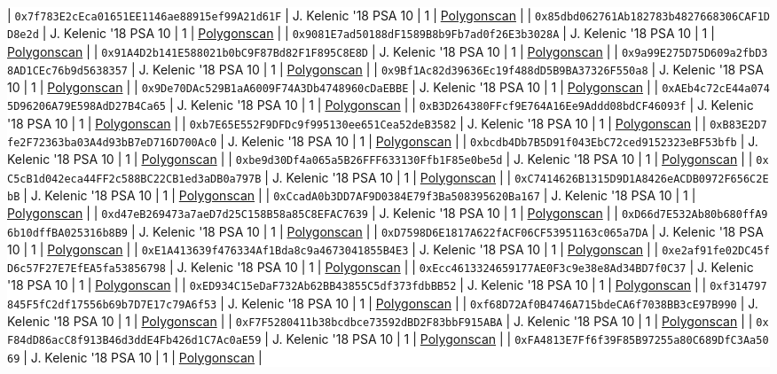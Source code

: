 | `0x7f783E2cEca01651EE1146ae88915ef99A21d61F` | J. Kelenic '18 PSA 10 | 1 | [Polygonscan](https://polygonscan.com/tx/0x19a26d35e2942236b92f21072b44da7e78e8b959478f27104da9c45fee54a3c6) |
| `0x85dbd062761Ab182783b4827668306CAF1DD8e2d` | J. Kelenic '18 PSA 10 | 1 | [Polygonscan](https://polygonscan.com/tx/0xf347b28fd929fc6de505b183a2e7f876fa21a5faf482ecdbdb880084bc67f62b) |
| `0x9081E7ad50188dF1589B8b9Fb7ad0f26E3b3028A` | J. Kelenic '18 PSA 10 | 1 | [Polygonscan](https://polygonscan.com/tx/0x3823298a0e3407b0685e987d1144381a5f9407d71a9da559c7a3dd751e43b3e6) |
| `0x91A4D2b141E588021b0bC9F87Bd82F1F895C8E8D` | J. Kelenic '18 PSA 10 | 1 | [Polygonscan](https://polygonscan.com/tx/0xc22e15641dc3e49602e3ad609dee8ead1d9f94d8100ac5315fd45b3d683ee727) |
| `0x9a99E275D75D609a2fbD38AD1CEc76b9d5638357` | J. Kelenic '18 PSA 10 | 1 | [Polygonscan](https://polygonscan.com/tx/0x61c16fc07979e6c08d4fc4da632b5683bf3452c82cc9eb40d57af329f3e17901) |
| `0x9Bf1Ac82d39636Ec19f488dD5B9BA37326F550a8` | J. Kelenic '18 PSA 10 | 1 | [Polygonscan](https://polygonscan.com/tx/0x1ec278b9567285bf7d816cba33e563108a9c7f489fd261e6110bb47bf9971982) |
| `0x9De70DAc529B1aA6009F74A3Db4748960cDaEBBE` | J. Kelenic '18 PSA 10 | 1 | [Polygonscan](https://polygonscan.com/tx/0x0cb1d7e364319231166658681c6a8b4bbc06e1fb10cd4cee89c9762cbacc3a8f) |
| `0xAEb4c72cE44a0745D96206A79E598AdD27B4Ca65` | J. Kelenic '18 PSA 10 | 1 | [Polygonscan](https://polygonscan.com/tx/0xc2d40cf0eeeb758dd17eae0b672984cfd0e5d158c4a5f9f54e28bf65d8b4377a) |
| `0xB3D264380FFcf9E764A16Ee9Addd08bdCF46093f` | J. Kelenic '18 PSA 10 | 1 | [Polygonscan](https://polygonscan.com/tx/0xee468c0c55603fb5e351e9cef307d0d88072d14fa24c9da73c364401e6365a3a) |
| `0xb7E65E552F9DFDc9f995130ee651Cea52deB3582` | J. Kelenic '18 PSA 10 | 1 | [Polygonscan](https://polygonscan.com/tx/0xe004909bf45da8916dea75462ee42c02a3085e2faa96d6d3877bc209842844a4) |
| `0xB83E2D7fe2F72363ba03A4d93bB7eD716D700Ac0` | J. Kelenic '18 PSA 10 | 1 | [Polygonscan](https://polygonscan.com/tx/0xc80ab5dbc0e4b4132c415a57648bbccdc90b46d5c55a2881e775207261655ee6) |
| `0xbcdb4Db7B5D91f043EbC72ced9152323eBF53bfb` | J. Kelenic '18 PSA 10 | 1 | [Polygonscan](https://polygonscan.com/tx/0xd729b5cc4264c1ea5e0c9a33964199787193d375d7bcd055e7d14070342288da) |
| `0xbe9d30Df4a065a5B26FFF633130Ffb1F85e0be5d` | J. Kelenic '18 PSA 10 | 1 | [Polygonscan](https://polygonscan.com/tx/0xbde24925cd91bccd5751e61e62635b695a880604363b71983388367305b05937) |
| `0xC5cB1d042eca44FF2c588BC22CB1ed3aDB0a797B` | J. Kelenic '18 PSA 10 | 1 | [Polygonscan](https://polygonscan.com/tx/0x20ad5de7912afae81c516c5d59abeb95d1d713250d65f400e7011cbe1eb5b937) |
| `0xC7414626B1315D9D1A8426eACDB0972F656C2EbB` | J. Kelenic '18 PSA 10 | 1 | [Polygonscan](https://polygonscan.com/tx/0x174f9595f8d25b8dd9327991cde94580b93524b5a74f816946b80362743ec590) |
| `0xCcadA0b3DD7AF9D0384E79f3Ba508395620Ba167` | J. Kelenic '18 PSA 10 | 1 | [Polygonscan](https://polygonscan.com/tx/0x8ac71ce39a428d805dcd6b5a4ccd7dcb5822c888354576b0f9fb2e2deeb7492d) |
| `0xd47eB269473a7aeD7d25C158B58a85C8EFAC7639` | J. Kelenic '18 PSA 10 | 1 | [Polygonscan](https://polygonscan.com/tx/0xff9c7774c0356abdc1cf40084fa702b63cadefe92d36fe5b6d665c693c88c83b) |
| `0xD66d7E532Ab80b680ffA96b10dffBA025316b8B9` | J. Kelenic '18 PSA 10 | 1 | [Polygonscan](https://polygonscan.com/tx/0xb2029c954ea6e8bc328b48f94e4dfc2c32ab9a58b98e2df241d7f780d7bec94b) |
| `0xD7598D6E1817A622fACF06CF53951163c065a7DA` | J. Kelenic '18 PSA 10 | 1 | [Polygonscan](https://polygonscan.com/tx/0xd0162acfde7720a1803e14d39d3e621959daf32f94922c3a5395418c2e91e914) |
| `0xE1A413639f476334Af1Bda8c9a4673041855B4E3` | J. Kelenic '18 PSA 10 | 1 | [Polygonscan](https://polygonscan.com/tx/0xb70d3e5f468712c347f46c6ab8df97b2972acd60771e3601dfbfc8bb3c9d6106) |
| `0xe2af91fe02DC45fD6c57F27E7EfEA5fa53856798` | J. Kelenic '18 PSA 10 | 1 | [Polygonscan](https://polygonscan.com/tx/0xf879a6ae4b79d19fcd3414eb5a25d4ca189e70168a36bd60918b272ff9a1c568) |
| `0xEcc4613324659177AE0F3c9e38e8Ad34BD7f0C37` | J. Kelenic '18 PSA 10 | 1 | [Polygonscan](https://polygonscan.com/tx/0xd776741ebc66cbf730bdcbd5bc2a9157b1bd43a5b4bbb30962e527bae8c2705e) |
| `0xED934C15eDaF732Ab62BB43855C5df373fdbBB52` | J. Kelenic '18 PSA 10 | 1 | [Polygonscan](https://polygonscan.com/tx/0x4750cf61690faefae4d7e4e37ffa9108ce53f33df9f45aabc80002ea61bcd029) |
| `0xf314797845F5fC2df17556b69b7D7E17c79A6f53` | J. Kelenic '18 PSA 10 | 1 | [Polygonscan](https://polygonscan.com/tx/0x4a1795a1eb4fcdc3a8a7cd3a766391590f83266f9216f901191e6d139632b328) |
| `0xf68D72Af0B4746A715bdeCA6f7038BB3cE97B990` | J. Kelenic '18 PSA 10 | 1 | [Polygonscan](https://polygonscan.com/tx/0xdc9fec96cefd2569262e42810334770c971d1f2ff384bf83613a163db56194d1) |
| `0xF7F5280411b38bcdbce73592dBD2F83bbF915ABA` | J. Kelenic '18 PSA 10 | 1 | [Polygonscan](https://polygonscan.com/tx/0xea38d8617dd12ba405d23ce93dabc84e60fd7e2e772a8ae42b3f7bef83222c38) |
| `0xF84dD86acC8f913B46d3ddE4Fb426d1C7Ac0aE59` | J. Kelenic '18 PSA 10 | 1 | [Polygonscan](https://polygonscan.com/tx/0x7b0131df27cea21dd16b2562b31b929892fd39e0a232396d190d2068270b73f6) |
| `0xFA4813E7Ff6f39F85B97255a80C689DfC3Aa5069` | J. Kelenic '18 PSA 10 | 1 | [Polygonscan](https://polygonscan.com/tx/0x519b4db02b32ecba7e9cee870175a620e5b3849125325c0fac283ddfe1210d3e) |
